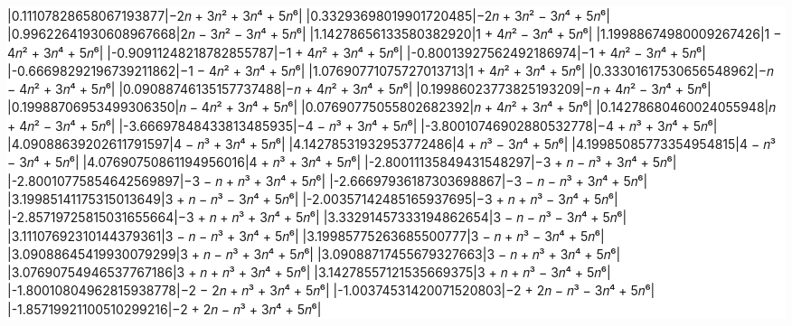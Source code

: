 |0.11107828658067193877|−2𝑛 + 3𝑛² + 3𝑛⁴ + 5𝑛⁶|
|0.33293698019901720485|−2𝑛 + 3𝑛² − 3𝑛⁴ + 5𝑛⁶|
|0.99622641930608967668|2𝑛 − 3𝑛² − 3𝑛⁴ + 5𝑛⁶|
|1.14278656133580382920|1 + 4𝑛² − 3𝑛⁴ + 5𝑛⁶|
|1.19988674980009267426|1 − 4𝑛² + 3𝑛⁴ + 5𝑛⁶|
|-0.90911248218782855787|−1 + 4𝑛² + 3𝑛⁴ + 5𝑛⁶|
|-0.80013927562492186974|−1 + 4𝑛² − 3𝑛⁴ + 5𝑛⁶|
|-0.66698292196739211862|−1 − 4𝑛² + 3𝑛⁴ + 5𝑛⁶|
|1.07690771075727013713|1 + 4𝑛² + 3𝑛⁴ + 5𝑛⁶|
|0.33301617530656548962|−𝑛 − 4𝑛² + 3𝑛⁴ + 5𝑛⁶|
|0.09088746135157737488|−𝑛 + 4𝑛² + 3𝑛⁴ + 5𝑛⁶|
|0.19986023773825193209|−𝑛 + 4𝑛² − 3𝑛⁴ + 5𝑛⁶|
|0.19988706953499306350|𝑛 − 4𝑛² + 3𝑛⁴ + 5𝑛⁶|
|0.07690775055802682392|𝑛 + 4𝑛² + 3𝑛⁴ + 5𝑛⁶|
|0.14278680460024055948|𝑛 + 4𝑛² − 3𝑛⁴ + 5𝑛⁶|
|-3.66697848433813485935|−4 − 𝑛³ + 3𝑛⁴ + 5𝑛⁶|
|-3.80010746902880532778|−4 + 𝑛³ + 3𝑛⁴ + 5𝑛⁶|
|4.09088639202611791597|4 − 𝑛³ + 3𝑛⁴ + 5𝑛⁶|
|4.14278531932953772486|4 + 𝑛³ − 3𝑛⁴ + 5𝑛⁶|
|4.19985085773354954815|4 − 𝑛³ − 3𝑛⁴ + 5𝑛⁶|
|4.07690750861194956016|4 + 𝑛³ + 3𝑛⁴ + 5𝑛⁶|
|-2.80011135849431548297|−3 + 𝑛 − 𝑛³ + 3𝑛⁴ + 5𝑛⁶|
|-2.80010775854642569897|−3 − 𝑛 + 𝑛³ + 3𝑛⁴ + 5𝑛⁶|
|-2.66697936187303698867|−3 − 𝑛 − 𝑛³ + 3𝑛⁴ + 5𝑛⁶|
|3.19985141175315013649|3 + 𝑛 − 𝑛³ − 3𝑛⁴ + 5𝑛⁶|
|-2.00357142485165937695|−3 + 𝑛 + 𝑛³ − 3𝑛⁴ + 5𝑛⁶|
|-2.85719725815031655664|−3 + 𝑛 + 𝑛³ + 3𝑛⁴ + 5𝑛⁶|
|3.33291457333194862654|3 − 𝑛 − 𝑛³ − 3𝑛⁴ + 5𝑛⁶|
|3.11107692310144379361|3 − 𝑛 − 𝑛³ + 3𝑛⁴ + 5𝑛⁶|
|3.19985775263685500777|3 − 𝑛 + 𝑛³ − 3𝑛⁴ + 5𝑛⁶|
|3.09088645419930079299|3 + 𝑛 − 𝑛³ + 3𝑛⁴ + 5𝑛⁶|
|3.09088717455679327663|3 − 𝑛 + 𝑛³ + 3𝑛⁴ + 5𝑛⁶|
|3.07690754946537767186|3 + 𝑛 + 𝑛³ + 3𝑛⁴ + 5𝑛⁶|
|3.14278557121535669375|3 + 𝑛 + 𝑛³ − 3𝑛⁴ + 5𝑛⁶|
|-1.80010804962815938778|−2 − 2𝑛 + 𝑛³ + 3𝑛⁴ + 5𝑛⁶|
|-1.00374531420071520803|−2 + 2𝑛 − 𝑛³ − 3𝑛⁴ + 5𝑛⁶|
|-1.85719921100510299216|−2 + 2𝑛 − 𝑛³ + 3𝑛⁴ + 5𝑛⁶|
